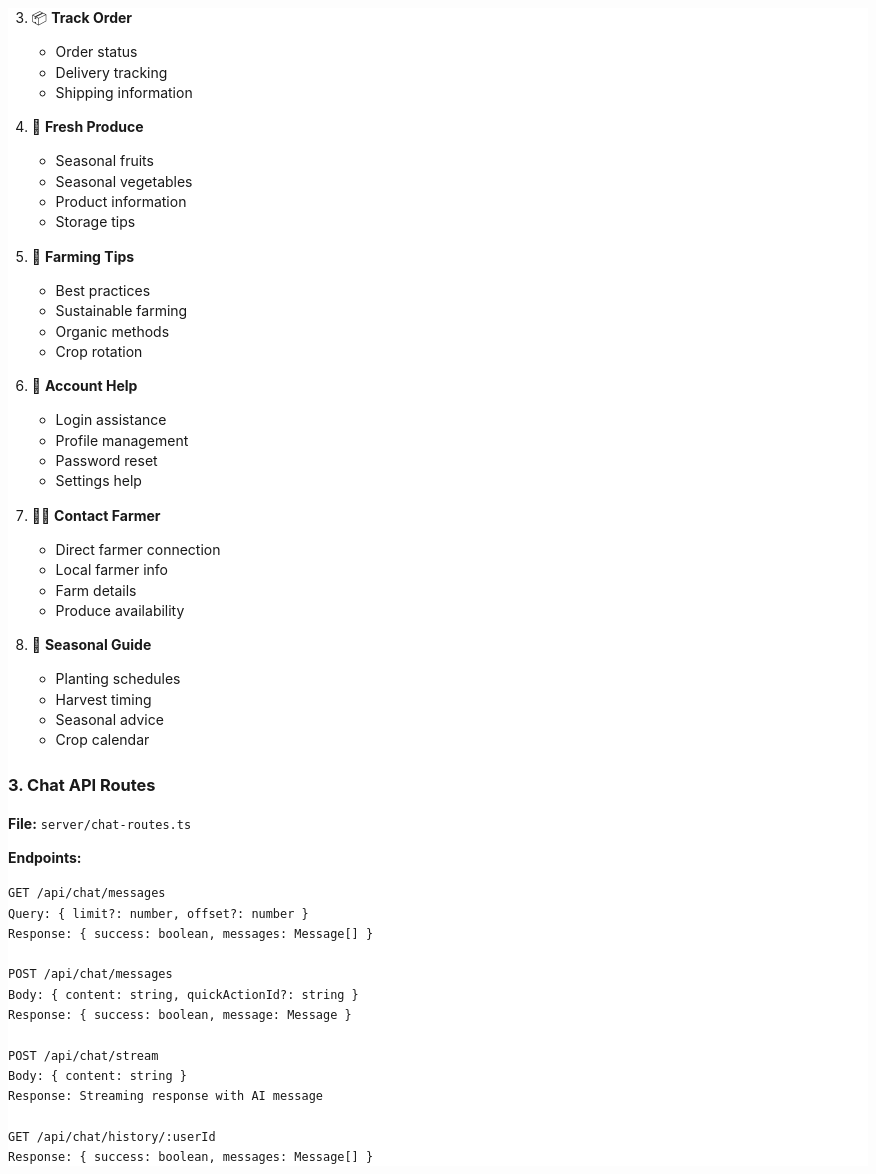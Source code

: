 3. 📦 **Track Order**
   - Order status
   - Delivery tracking
   - Shipping information

4. 🥕 **Fresh Produce**
   - Seasonal fruits
   - Seasonal vegetables
   - Product information
   - Storage tips

5. 🚜 **Farming Tips**
   - Best practices
   - Sustainable farming
   - Organic methods
   - Crop rotation

6. 🔐 **Account Help**
   - Login assistance
   - Profile management
   - Password reset
   - Settings help

7. 👨‍🌾 **Contact Farmer**
   - Direct farmer connection
   - Local farmer info
   - Farm details
   - Produce availability

8. 📅 **Seasonal Guide**
   - Planting schedules
   - Harvest timing
   - Seasonal advice
   - Crop calendar

### 3. Chat API Routes

**File:** `server/chat-routes.ts`

**Endpoints:**

```
GET /api/chat/messages
Query: { limit?: number, offset?: number }
Response: { success: boolean, messages: Message[] }

POST /api/chat/messages
Body: { content: string, quickActionId?: string }
Response: { success: boolean, message: Message }

POST /api/chat/stream
Body: { content: string }
Response: Streaming response with AI message

GET /api/chat/history/:userId
Response: { success: boolean, messages: Message[] }
```
